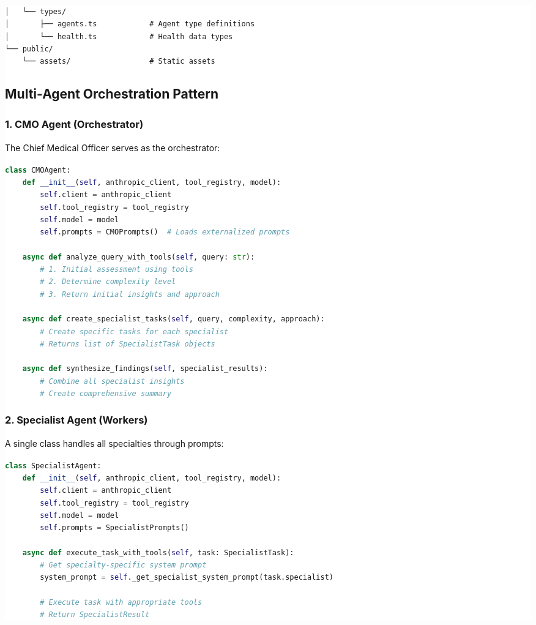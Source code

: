 ```
│   └── types/
│       ├── agents.ts            # Agent type definitions
│       └── health.ts            # Health data types
└── public/
    └── assets/                  # Static assets
```

## Multi-Agent Orchestration Pattern

### 1. CMO Agent (Orchestrator)

The Chief Medical Officer serves as the orchestrator:

```python
class CMOAgent:
    def __init__(self, anthropic_client, tool_registry, model):
        self.client = anthropic_client
        self.tool_registry = tool_registry
        self.model = model
        self.prompts = CMOPrompts()  # Loads externalized prompts
    
    async def analyze_query_with_tools(self, query: str):
        # 1. Initial assessment using tools
        # 2. Determine complexity level
        # 3. Return initial insights and approach
    
    async def create_specialist_tasks(self, query, complexity, approach):
        # Create specific tasks for each specialist
        # Returns list of SpecialistTask objects
    
    async def synthesize_findings(self, specialist_results):
        # Combine all specialist insights
        # Create comprehensive summary
```

### 2. Specialist Agent (Workers)

A single class handles all specialties through prompts:

```python
class SpecialistAgent:
    def __init__(self, anthropic_client, tool_registry, model):
        self.client = anthropic_client
        self.tool_registry = tool_registry
        self.model = model
        self.prompts = SpecialistPrompts()
    
    async def execute_task_with_tools(self, task: SpecialistTask):
        # Get specialty-specific system prompt
        system_prompt = self._get_specialist_system_prompt(task.specialist)
        
        # Execute task with appropriate tools
        # Return SpecialistResult
```
